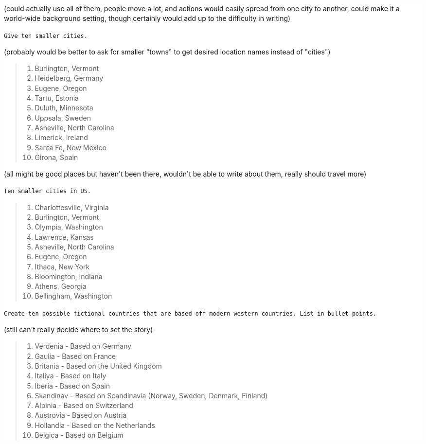 
(could actually use all of them, people move a lot, and actions would easily spread from one city to another, could make it a world-wide background setting, though certainly would add up to the difficulty in writing)

```
Give ten smaller cities.
```

(probably would be better to ask for smaller "towns" to get desired location names instead of "cities")

> 1. Burlington, Vermont
> 2. Heidelberg, Germany
> 3. Eugene, Oregon
> 4. Tartu, Estonia
> 5. Duluth, Minnesota
> 6. Uppsala, Sweden
> 7. Asheville, North Carolina
> 8. Limerick, Ireland
> 9. Santa Fe, New Mexico
> 10. Girona, Spain

(all might be good places but haven't been there, wouldn't be able to write about them, really should travel more)

```
Ten smaller cities in US.
```

> 1. Charlottesville, Virginia
> 2. Burlington, Vermont
> 3. Olympia, Washington
> 4. Lawrence, Kansas
> 5. Asheville, North Carolina
> 6. Eugene, Oregon
> 7. Ithaca, New York
> 8. Bloomington, Indiana
> 9. Athens, Georgia
> 10. Bellingham, Washington

```
Create ten possible fictional countries that are based off modern western countries. List in bullet points.
```

(still can't really decide where to set the story)

> 1. Verdenia - Based on Germany
> 2. Gaulia - Based on France
> 3. Britania - Based on the United Kingdom
> 4. Italiya - Based on Italy
> 5. Iberia - Based on Spain
> 6. Skandinav - Based on Scandinavia (Norway, Sweden, Denmark, Finland)
> 7. Alpinia - Based on Switzerland
> 8. Austrovia - Based on Austria
> 9. Hollandia - Based on the Netherlands
> 10. Belgica - Based on Belgium
